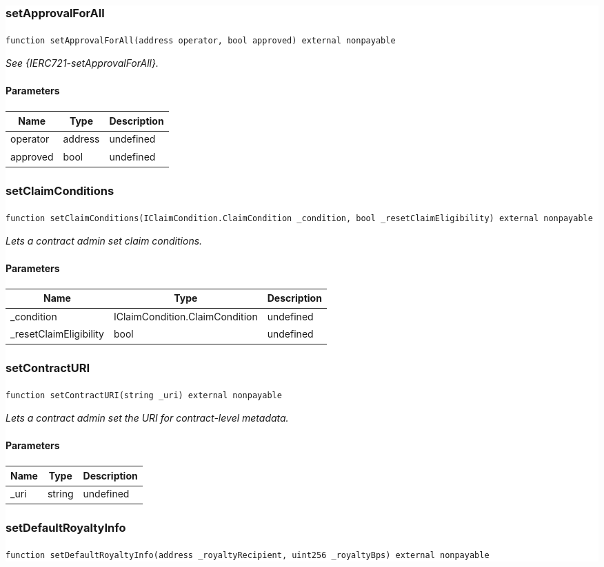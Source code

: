### setApprovalForAll

```solidity
function setApprovalForAll(address operator, bool approved) external nonpayable
```



*See {IERC721-setApprovalForAll}.*

#### Parameters

| Name | Type | Description |
|---|---|---|
| operator | address | undefined
| approved | bool | undefined

### setClaimConditions

```solidity
function setClaimConditions(IClaimCondition.ClaimCondition _condition, bool _resetClaimEligibility) external nonpayable
```



*Lets a contract admin set claim conditions.*

#### Parameters

| Name | Type | Description |
|---|---|---|
| _condition | IClaimCondition.ClaimCondition | undefined
| _resetClaimEligibility | bool | undefined

### setContractURI

```solidity
function setContractURI(string _uri) external nonpayable
```



*Lets a contract admin set the URI for contract-level metadata.*

#### Parameters

| Name | Type | Description |
|---|---|---|
| _uri | string | undefined

### setDefaultRoyaltyInfo

```solidity
function setDefaultRoyaltyInfo(address _royaltyRecipient, uint256 _royaltyBps) external nonpayable
```
